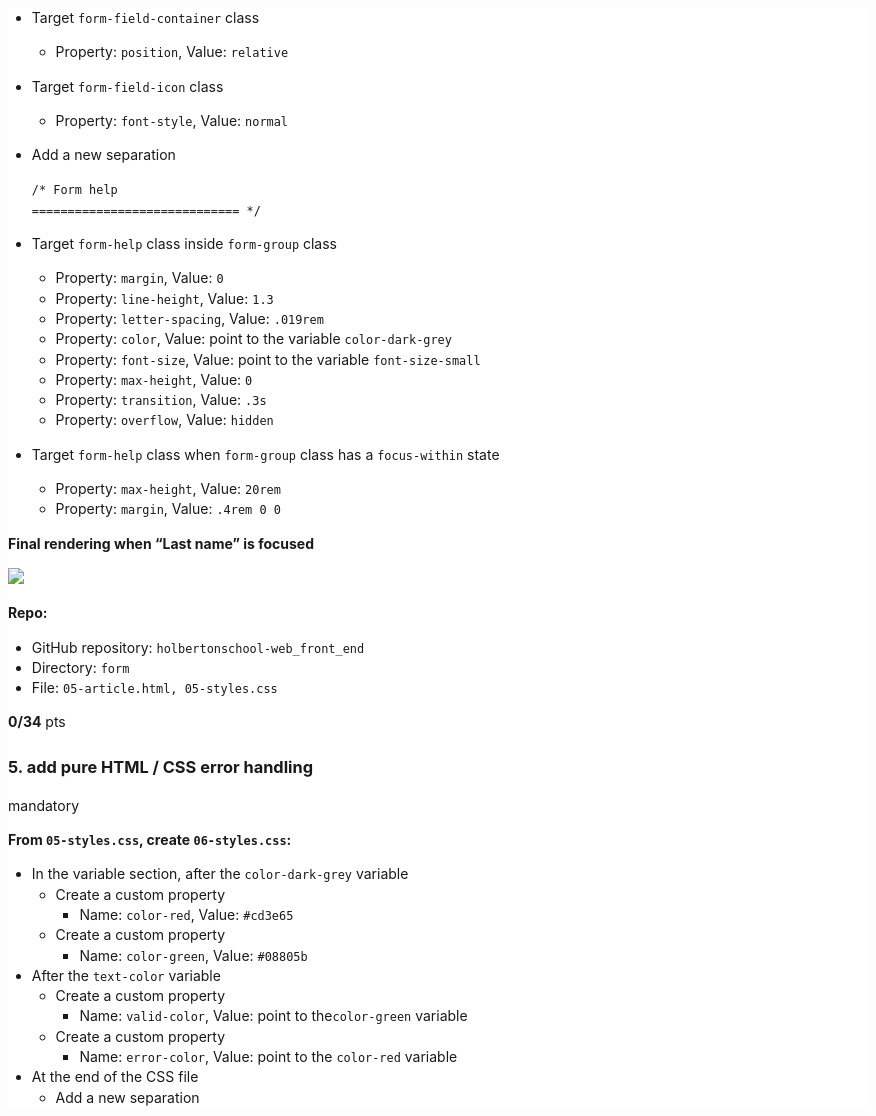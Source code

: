 
*   Target `form-field-container` class

    *   Property: `position`, Value: `relative`
*   Target `form-field-icon` class

    *   Property: `font-style`, Value: `normal`
*   Add a new separation

        /* Form help
        ============================= */


*   Target `form-help` class inside `form-group` class

    *   Property: `margin`, Value: `0`
    *   Property: `line-height`, Value: `1.3`
    *   Property: `letter-spacing`, Value: `.019rem`
    *   Property: `color`, Value: point to the variable `color-dark-grey`
    *   Property: `font-size`, Value: point to the variable `font-size-small`
    *   Property: `max-height`, Value: `0`
    *   Property: `transition`, Value: `.3s`
    *   Property: `overflow`, Value: `hidden`
*   Target `form-help` class when `form-group` class has a `focus-within` state

    *   Property: `max-height`, Value: `20rem`
    *   Property: `margin`, Value: `.4rem 0 0`

**Final rendering when “Last name” is focused**

![](https://s3.eu-west-3.amazonaws.com/hbtn.intranet/uploads/medias/2020/2/7d03c7365d5974440255.png?X-Amz-Algorithm=AWS4-HMAC-SHA256&X-Amz-Credential=AKIA4MYA5JM5DUTZGMZG%2F20240528%2Feu-west-3%2Fs3%2Faws4_request&X-Amz-Date=20240528T133153Z&X-Amz-Expires=86400&X-Amz-SignedHeaders=host&X-Amz-Signature=6e7ee789e8b62aa002104769ec009fcc0358ed71dc54d3f11af284c553427ed5)

**Repo:**

*   GitHub repository: `holbertonschool-web_front_end`
*   Directory: `form`
*   File: `05-article.html, 05-styles.css`

**0/34** pts

### 5\. add pure HTML / CSS error handling

mandatory

**From `05-styles.css`, create `06-styles.css`:**

*   In the variable section, after the `color-dark-grey` variable
    *   Create a custom property
        *   Name: `color-red`, Value: `#cd3e65`
    *   Create a custom property
        *   Name: `color-green`, Value: `#08805b`
*   After the `text-color` variable
    *   Create a custom property
        *   Name: `valid-color`, Value: point to the`color-green` variable
    *   Create a custom property
        *   Name: `error-color`, Value: point to the `color-red` variable
*   At the end of the CSS file
    *   Add a new separation
